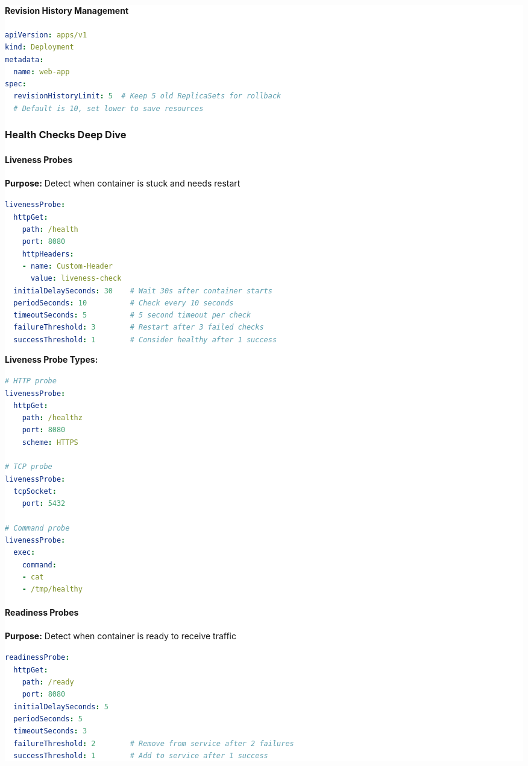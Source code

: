 #### Revision History Management
```yaml
apiVersion: apps/v1
kind: Deployment
metadata:
  name: web-app
spec:
  revisionHistoryLimit: 5  # Keep 5 old ReplicaSets for rollback
  # Default is 10, set lower to save resources
```

### Health Checks Deep Dive

#### Liveness Probes
**Purpose:** Detect when container is stuck and needs restart
```yaml
livenessProbe:
  httpGet:
    path: /health
    port: 8080
    httpHeaders:
    - name: Custom-Header
      value: liveness-check
  initialDelaySeconds: 30    # Wait 30s after container starts
  periodSeconds: 10          # Check every 10 seconds
  timeoutSeconds: 5          # 5 second timeout per check
  failureThreshold: 3        # Restart after 3 failed checks
  successThreshold: 1        # Consider healthy after 1 success
```

**Liveness Probe Types:**
```yaml
# HTTP probe
livenessProbe:
  httpGet:
    path: /healthz
    port: 8080
    scheme: HTTPS

# TCP probe  
livenessProbe:
  tcpSocket:
    port: 5432

# Command probe
livenessProbe:
  exec:
    command:
    - cat
    - /tmp/healthy
```

#### Readiness Probes
**Purpose:** Detect when container is ready to receive traffic
```yaml
readinessProbe:
  httpGet:
    path: /ready
    port: 8080
  initialDelaySeconds: 5
  periodSeconds: 5
  timeoutSeconds: 3
  failureThreshold: 2        # Remove from service after 2 failures
  successThreshold: 1        # Add to service after 1 success
```
